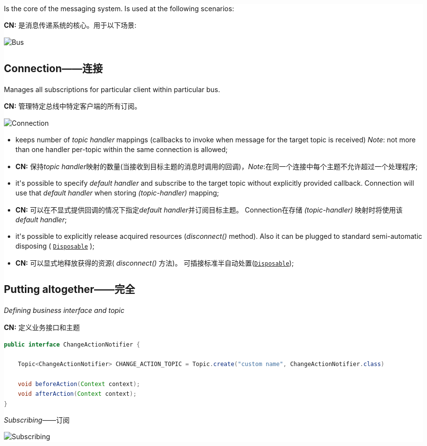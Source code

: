 Is the core of the messaging system. Is used at the following scenarios:

**CN:**  是消息传递系统的核心。用于以下场景:

![Bus](img/bus.png)

## Connection——连接

Manages all subscriptions for particular client within particular bus.

**CN:**  管理特定总线中特定客户端的所有订阅。

![Connection](img/connection.png)

*  keeps number of *topic handler* mappings (callbacks to invoke when message for the target topic is received)
*Note*: not more than one handler per-topic within the same connection is allowed;

* **CN:**  保持*topic handler*映射的数量(当接收到目标主题的消息时调用的回调)，*Note*:在同一个连接中每个主题不允许超过一个处理程序;

*  it's possible to specify *default handler* and subscribe to the target topic without explicitly provided callback.
Connection will use that *default handler* when storing *(topic-handler)* mapping;

* **CN:**  可以在不显式提供回调的情况下指定*default handler*并订阅目标主题。
           Connection在存储 *(topic-handler)* 映射时将使用该 *default handler*;

*  it's possible to explicitly release acquired resources (*disconnect()* method).
Also it can be plugged to standard semi-automatic disposing 
(
[`Disposable`](upsource:///platform/util/src/com/intellij/openapi/Disposable.java)
);

* **CN:**  可以显式地释放获得的资源( *disconnect()* 方法)。
           可插接标准半自动处置([`Disposable`](upsource:///platform/util/src/com/intellij/openapi/Disposable.java));

## Putting altogether——完全

*Defining business interface and topic*

**CN:**  定义业务接口和主题

```java
public interface ChangeActionNotifier {

    Topic<ChangeActionNotifier> CHANGE_ACTION_TOPIC = Topic.create("custom name", ChangeActionNotifier.class)

    void beforeAction(Context context);
    void afterAction(Context context);
}
```

*Subscribing*——订阅

![Subscribing](img/subscribe.png)
